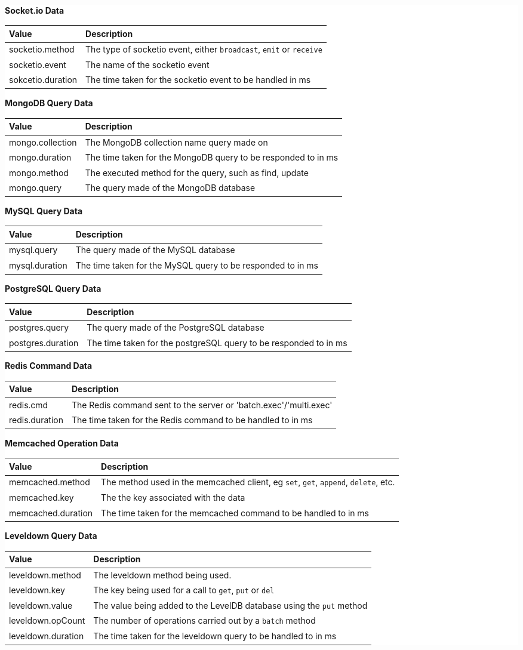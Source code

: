  **Socket.io Data**  
 
 Value                   | Description
:------------------------|:-------------------------------------------
 socketio.method         | The type of socketio event, either `broadcast`, `emit` or `receive`
 socketio.event          | The name of the socketio event
 sokcetio.duration       | The time taken for the socketio event to be handled in ms 

**MongoDB Query Data**
  
 Value                   | Description
:------------------------|:-------------------------------------------
 mongo.collection        | The MongoDB collection name query made on
 mongo.duration          | The time taken for the MongoDB query to be responded to in ms 
 mongo.method            | The executed method for the query, such as find, update
 mongo.query             | The query made of the MongoDB database
 
 **MySQL Query Data**  
 
 Value                   | Description
:------------------------|:-------------------------------------------
 mysql.query             | The query made of the MySQL database
 mysql.duration          | The time taken for the MySQL query to be responded to in ms 

 **PostgreSQL Query Data**  
 
 Value                   | Description
:------------------------|:-------------------------------------------
 postgres.query          | The query made of the PostgreSQL database
 postgres.duration       | The time taken for the postgreSQL query to be responded to in ms 

 **Redis Command Data**  
 
 Value                   | Description
:------------------------|:-------------------------------------------
 redis.cmd               | The Redis command sent to the server or 'batch.exec'/'multi.exec'
 redis.duration          | The time taken for the Redis command to be handled to in ms 

 **Memcached Operation Data**  
 
 Value                   | Description
:------------------------|:-------------------------------------------
 memcached.method        | The method used in the memcached client, eg `set`, `get`, `append`, `delete`, etc.
 memcached.key           | The the key associated with the data
 memcached.duration      | The time taken for the memcached command to be handled to in ms 

 **Leveldown Query Data**  
 
 Value                   | Description
:------------------------|:-------------------------------------------
 leveldown.method        | The leveldown method being used.
 leveldown.key           | The key being used for a call to `get`, `put` or `del`
 leveldown.value         | The value being added to the LevelDB database using the `put` method
 leveldown.opCount       | The number of operations carried out by a `batch` method
 leveldown.duration      | The time taken for the leveldown query to be handled to in ms 
